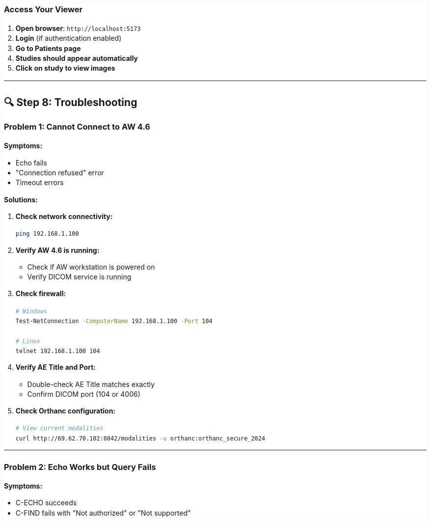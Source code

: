 ### Access Your Viewer

1. **Open browser**: `http://localhost:5173`
2. **Login** (if authentication enabled)
3. **Go to Patients page**
4. **Studies should appear automatically**
5. **Click on study to view images**

---

## 🔍 Step 8: Troubleshooting

### Problem 1: Cannot Connect to AW 4.6

**Symptoms:**
- Echo fails
- "Connection refused" error
- Timeout errors

**Solutions:**

1. **Check network connectivity:**
   ```bash
   ping 192.168.1.100
   ```

2. **Verify AW 4.6 is running:**
   - Check if AW workstation is powered on
   - Verify DICOM service is running

3. **Check firewall:**
   ```bash
   # Windows
   Test-NetConnection -ComputerName 192.168.1.100 -Port 104
   
   # Linux
   telnet 192.168.1.100 104
   ```

4. **Verify AE Title and Port:**
   - Double-check AE Title matches exactly
   - Confirm DICOM port (104 or 4006)

5. **Check Orthanc configuration:**
   ```bash
   # View current modalities
   curl http://69.62.70.102:8042/modalities -u orthanc:orthanc_secure_2024
   ```

---

### Problem 2: Echo Works but Query Fails

**Symptoms:**
- C-ECHO succeeds
- C-FIND fails with "Not authorized" or "Not supported"
